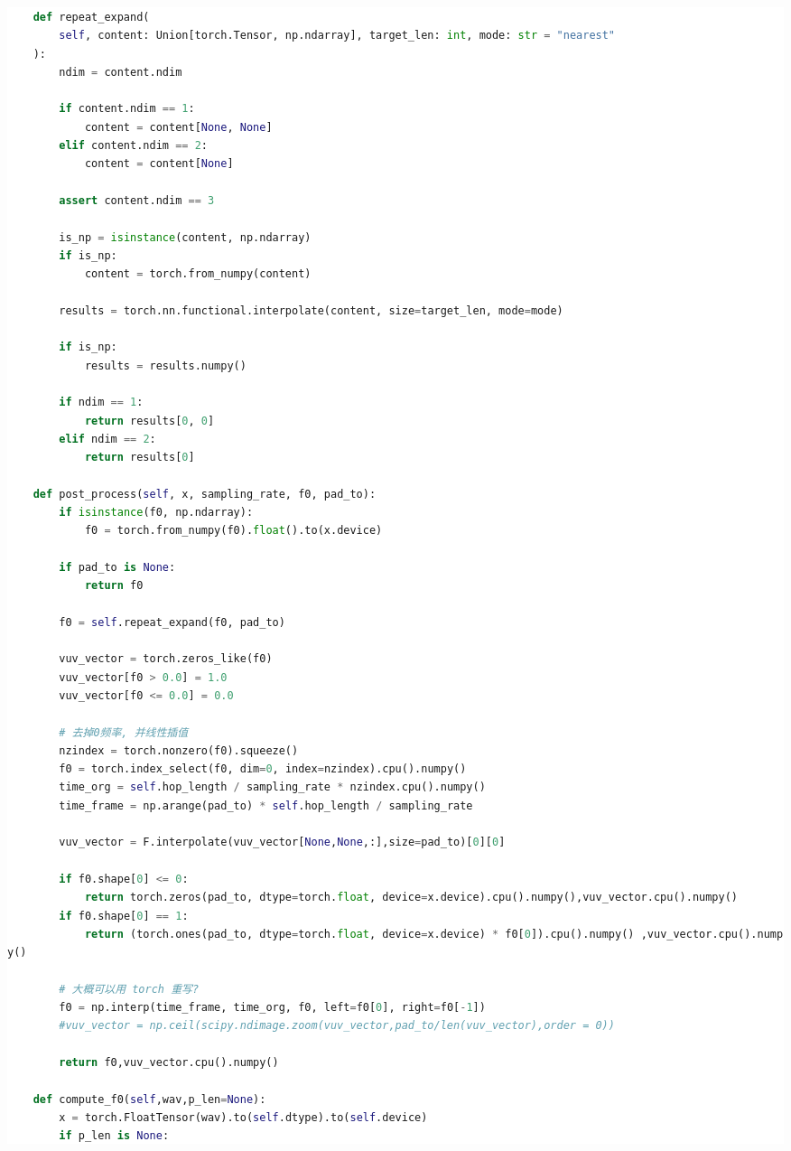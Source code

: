 ```py
    def repeat_expand(
        self, content: Union[torch.Tensor, np.ndarray], target_len: int, mode: str = "nearest"
    ):
        ndim = content.ndim

        if content.ndim == 1:
            content = content[None, None]
        elif content.ndim == 2:
            content = content[None]

        assert content.ndim == 3

        is_np = isinstance(content, np.ndarray)
        if is_np:
            content = torch.from_numpy(content)

        results = torch.nn.functional.interpolate(content, size=target_len, mode=mode)

        if is_np:
            results = results.numpy()

        if ndim == 1:
            return results[0, 0]
        elif ndim == 2:
            return results[0]

    def post_process(self, x, sampling_rate, f0, pad_to):
        if isinstance(f0, np.ndarray):
            f0 = torch.from_numpy(f0).float().to(x.device)

        if pad_to is None:
            return f0

        f0 = self.repeat_expand(f0, pad_to)
        
        vuv_vector = torch.zeros_like(f0)
        vuv_vector[f0 > 0.0] = 1.0
        vuv_vector[f0 <= 0.0] = 0.0
        
        # 去掉0频率, 并线性插值
        nzindex = torch.nonzero(f0).squeeze()
        f0 = torch.index_select(f0, dim=0, index=nzindex).cpu().numpy()
        time_org = self.hop_length / sampling_rate * nzindex.cpu().numpy()
        time_frame = np.arange(pad_to) * self.hop_length / sampling_rate
        
        vuv_vector = F.interpolate(vuv_vector[None,None,:],size=pad_to)[0][0]

        if f0.shape[0] <= 0:
            return torch.zeros(pad_to, dtype=torch.float, device=x.device).cpu().numpy(),vuv_vector.cpu().numpy()
        if f0.shape[0] == 1:
            return (torch.ones(pad_to, dtype=torch.float, device=x.device) * f0[0]).cpu().numpy() ,vuv_vector.cpu().numpy()
    
        # 大概可以用 torch 重写?
        f0 = np.interp(time_frame, time_org, f0, left=f0[0], right=f0[-1])
        #vuv_vector = np.ceil(scipy.ndimage.zoom(vuv_vector,pad_to/len(vuv_vector),order = 0))
        
        return f0,vuv_vector.cpu().numpy()

    def compute_f0(self,wav,p_len=None):
        x = torch.FloatTensor(wav).to(self.dtype).to(self.device)
        if p_len is None:
```